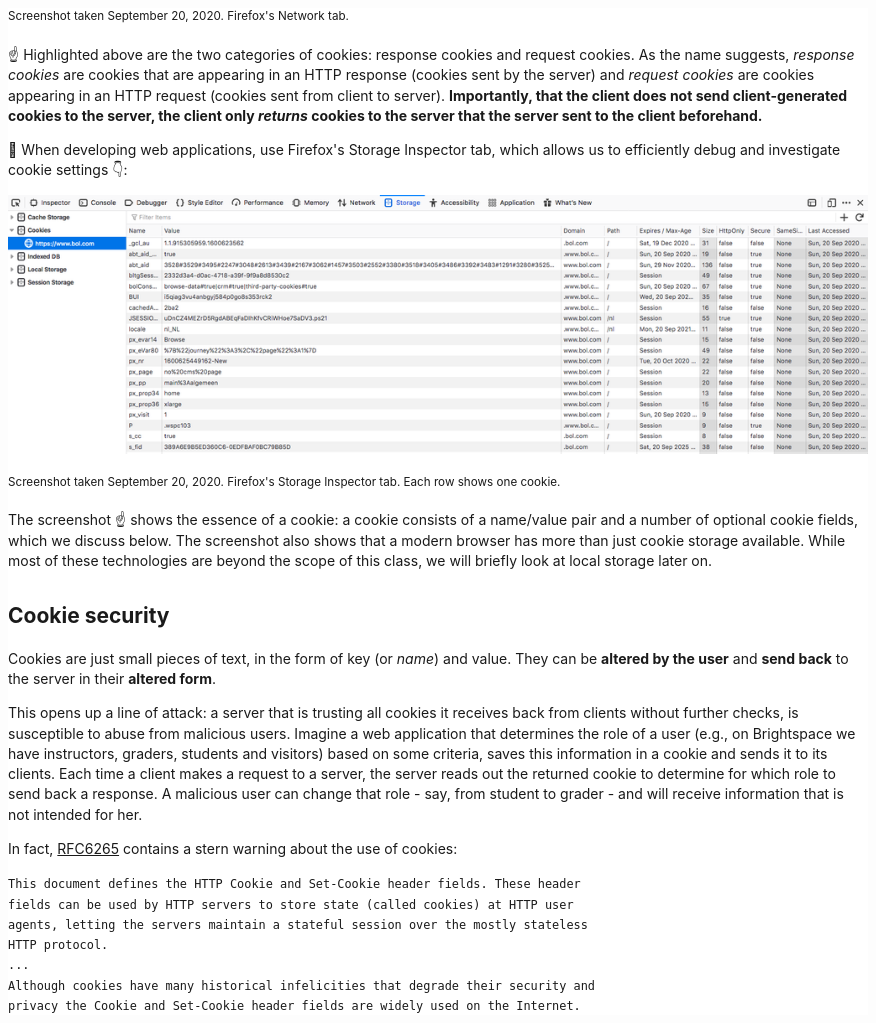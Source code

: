 <sup>Screenshot taken September 20, 2020. Firefox's Network tab.</sup>

:point_up: Highlighted above are the two categories of cookies: response cookies and request cookies. As the name suggests, *response cookies* are cookies that are appearing in an HTTP response (cookies sent by the server) and *request cookies* are cookies appearing in an HTTP request (cookies sent from client to server). **Importantly, that the client does not send client-generated cookies to the server, the client only *returns* cookies to the server that the server sent to the client beforehand.**

:bug: When developing web applications, use Firefox's Storage Inspector tab, which allows us to efficiently debug and investigate cookie settings :point_down::

![Storage dev tools cookies](../img/sessions-storage.png)

<sup>Screenshot taken September 20, 2020. Firefox's Storage Inspector tab. Each row shows one cookie.</sup>

The screenshot :point_up: shows the essence of a cookie: a cookie consists of a name/value pair and a number of optional cookie fields, which we discuss below. The screenshot also shows that a modern browser has more than just cookie storage available. While most of these technologies are beyond the scope of this class, we will briefly look at local storage later on.

## Cookie security

Cookies are just small pieces of text, in the form of key (or *name*) and value. They can be **altered by the user** and **send back** to the server in their **altered form**.

This opens up a line of attack: a server that is trusting all cookies it receives back from clients without further checks, is susceptible to abuse from malicious users. Imagine a web application that determines the role of a user (e.g., on Brightspace we have instructors, graders, students and visitors) based on some criteria, saves this information in a cookie and sends it to its clients. Each time a client makes a request to a server, the server reads out the returned cookie to determine for which role to send back a response. A malicious user can change that role - say, from student to grader - and will receive information that is not intended for her.

In fact, [RFC6265](https://tools.ietf.org/html/rfc6265) contains a stern warning about the use of cookies:

```
This document defines the HTTP Cookie and Set-Cookie header fields. These header
fields can be used by HTTP servers to store state (called cookies) at HTTP user
agents, letting the servers maintain a stateful session over the mostly stateless
HTTP protocol.
...
Although cookies have many historical infelicities that degrade their security and
privacy the Cookie and Set-Cookie header fields are widely used on the Internet.
```
